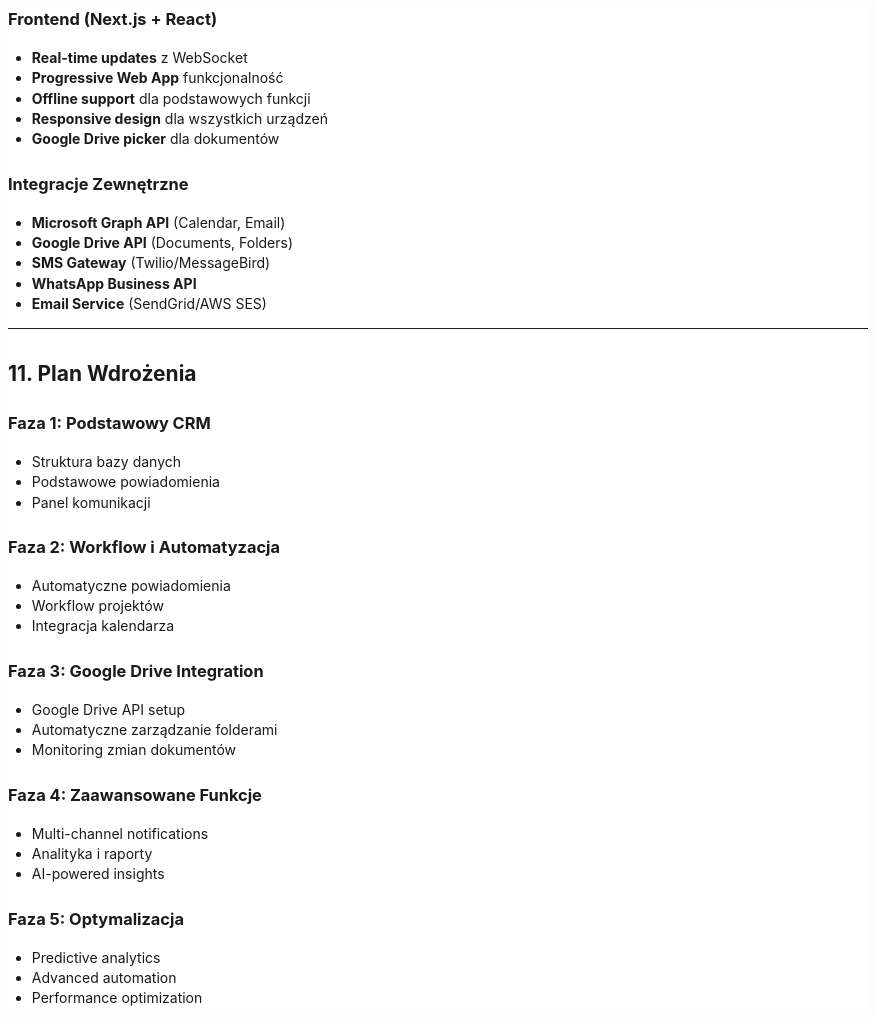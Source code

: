 ### **Frontend (Next.js + React)**
- **Real-time updates** z WebSocket
- **Progressive Web App** funkcjonalność
- **Offline support** dla podstawowych funkcji
- **Responsive design** dla wszystkich urządzeń
- **Google Drive picker** dla dokumentów

### **Integracje Zewnętrzne**
- **Microsoft Graph API** (Calendar, Email)
- **Google Drive API** (Documents, Folders)
- **SMS Gateway** (Twilio/MessageBird)
- **WhatsApp Business API**
- **Email Service** (SendGrid/AWS SES)

---

## 11. Plan Wdrożenia

### **Faza 1: Podstawowy CRM**
- Struktura bazy danych
- Podstawowe powiadomienia
- Panel komunikacji

### **Faza 2: Workflow i Automatyzacja**
- Automatyczne powiadomienia
- Workflow projektów
- Integracja kalendarza

### **Faza 3: Google Drive Integration**
- Google Drive API setup
- Automatyczne zarządzanie folderami
- Monitoring zmian dokumentów

### **Faza 4: Zaawansowane Funkcje**
- Multi-channel notifications
- Analityka i raporty
- AI-powered insights

### **Faza 5: Optymalizacja**
- Predictive analytics
- Advanced automation
- Performance optimization 